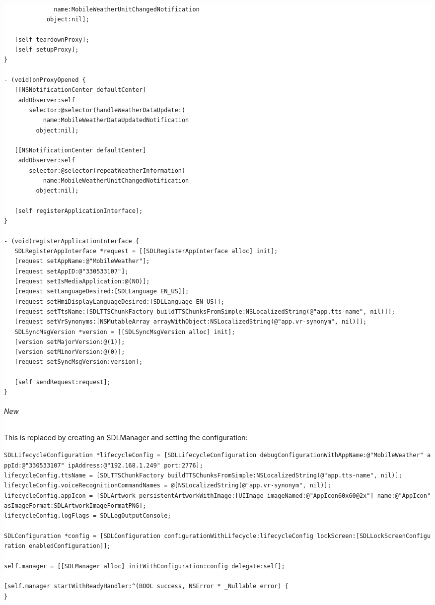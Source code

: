```objc
              name:MobileWeatherUnitChangedNotification
            object:nil];

   [self teardownProxy];
   [self setupProxy];
}

- (void)onProxyOpened {
   [[NSNotificationCenter defaultCenter]
    addObserver:self
       selector:@selector(handleWeatherDataUpdate:)
           name:MobileWeatherDataUpdatedNotification
         object:nil];

   [[NSNotificationCenter defaultCenter]
    addObserver:self
       selector:@selector(repeatWeatherInformation)
           name:MobileWeatherUnitChangedNotification
         object:nil];

   [self registerApplicationInterface];
}

- (void)registerApplicationInterface {
   SDLRegisterAppInterface *request = [[SDLRegisterAppInterface alloc] init];
   [request setAppName:@"MobileWeather"];
   [request setAppID:@"330533107"];
   [request setIsMediaApplication:@(NO)];
   [request setLanguageDesired:[SDLLanguage EN_US]];
   [request setHmiDisplayLanguageDesired:[SDLLanguage EN_US]];
   [request setTtsName:[SDLTTSChunkFactory buildTTSChunksFromSimple:NSLocalizedString(@"app.tts-name", nil)]];
   [request setVrSynonyms:[NSMutableArray arrayWithObject:NSLocalizedString(@"app.vr-synonym", nil)]];
   SDLSyncMsgVersion *version = [[SDLSyncMsgVersion alloc] init];
   [version setMajorVersion:@(1)];
   [version setMinorVersion:@(0)];
   [request setSyncMsgVersion:version];

   [self sendRequest:request];
}
```

###### New
This is replaced by creating an SDLManager and setting the configuration:

```objc
SDLLifecycleConfiguration *lifecycleConfig = [SDLLifecycleConfiguration debugConfigurationWithAppName:@"MobileWeather" appId:@"330533107" ipAddress:@"192.168.1.249" port:2776];
lifecycleConfig.ttsName = [SDLTTSChunkFactory buildTTSChunksFromSimple:NSLocalizedString(@"app.tts-name", nil)];
lifecycleConfig.voiceRecognitionCommandNames = @[NSLocalizedString(@"app.vr-synonym", nil)];
lifecycleConfig.appIcon = [SDLArtwork persistentArtworkWithImage:[UIImage imageNamed:@"AppIcon60x60@2x"] name:@"AppIcon" asImageFormat:SDLArtworkImageFormatPNG];
lifecycleConfig.logFlags = SDLLogOutputConsole;

SDLConfiguration *config = [SDLConfiguration configurationWithLifecycle:lifecycleConfig lockScreen:[SDLLockScreenConfiguration enabledConfiguration]];

self.manager = [[SDLManager alloc] initWithConfiguration:config delegate:self];

[self.manager startWithReadyHandler:^(BOOL success, NSError * _Nullable error) {
}
```